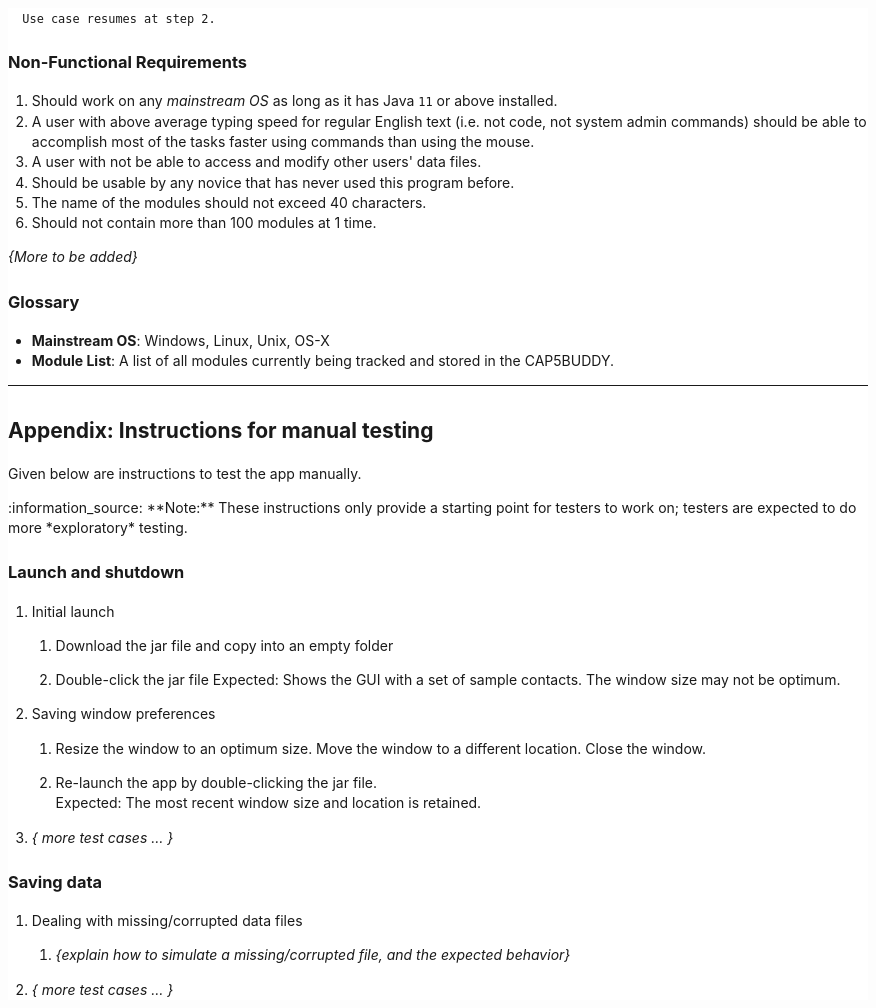       Use case resumes at step 2.

### Non-Functional Requirements

1.  Should work on any _mainstream OS_ as long as it has Java `11` or above installed.
2.  A user with above average typing speed for regular English text (i.e. not code, not system admin commands) should be able to accomplish most of the tasks faster using commands than using the mouse.
3.  A user with not be able to access and modify other users' data files.
4.  Should be usable by any novice that has never used this program before.
5.  The name of the modules should not exceed 40 characters.
6.  Should not contain more than 100 modules at 1 time.

*{More to be added}*

### Glossary

* **Mainstream OS**: Windows, Linux, Unix, OS-X
* **Module List**: A list of all modules currently being tracked and stored in the CAP5BUDDY.

--------------------------------------------------------------------------------------------------------------------

## **Appendix: Instructions for manual testing**

Given below are instructions to test the app manually.

<div markdown="span" class="alert alert-info">:information_source: **Note:** These instructions only provide a starting point for testers to work on;
testers are expected to do more *exploratory* testing.
</div>

### Launch and shutdown

1. Initial launch

   1. Download the jar file and copy into an empty folder

   1. Double-click the jar file Expected: Shows the GUI with a set of sample contacts. The window size may not be optimum.

1. Saving window preferences

   1. Resize the window to an optimum size. Move the window to a different location. Close the window.

   1. Re-launch the app by double-clicking the jar file.<br>
       Expected: The most recent window size and location is retained.

1. _{ more test cases …​ }_

### Saving data

1. Dealing with missing/corrupted data files

   1. _{explain how to simulate a missing/corrupted file, and the expected behavior}_

1. _{ more test cases …​ }_
